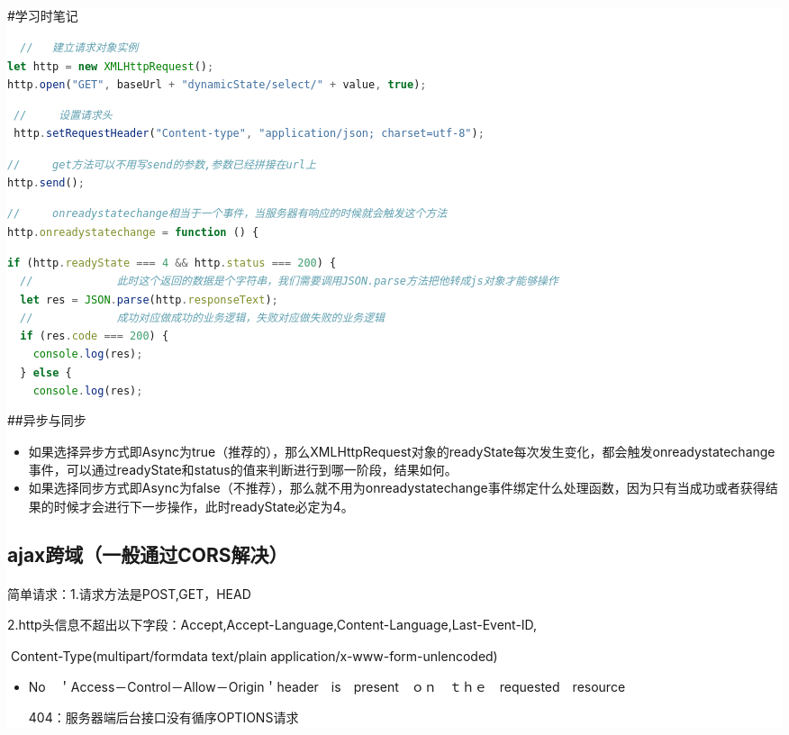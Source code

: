 





#学习时笔记

```js
  //   建立请求对象实例
let http = new XMLHttpRequest();
http.open("GET", baseUrl + "dynamicState/select/" + value, true);
```

```js
 //     设置请求头
 http.setRequestHeader("Content-type", "application/json; charset=utf-8");
```

```js
//     get方法可以不用写send的参数,参数已经拼接在url上
http.send();
```

```js
//     onreadystatechange相当于一个事件，当服务器有响应的时候就会触发这个方法
http.onreadystatechange = function () {
```

```js
if (http.readyState === 4 && http.status === 200) {
  //             此时这个返回的数据是个字符串，我们需要调用JSON.parse方法把他转成js对象才能够操作
  let res = JSON.parse(http.responseText);
  //             成功对应做成功的业务逻辑，失败对应做失败的业务逻辑
  if (res.code === 200) {
    console.log(res);
  } else {
    console.log(res);
```



##异步与同步

+ 如果选择异步方式即Async为true（推荐的），那么XMLHttpRequest对象的readyState每次发生变化，都会触发onreadystatechange事件，可以通过readyState和status的值来判断进行到哪一阶段，结果如何。
+ 如果选择同步方式即Async为false（不推荐），那么就不用为onreadystatechange事件绑定什么处理函数，因为只有当成功或者获得结果的时候才会进行下一步操作，此时readyState必定为4。



## ajax跨域（一般通过CORS解决）

简单请求：1.请求方法是POST,GET，HEAD  

​					2.http头信息不超出以下字段：Accept,Accept-Language,Content-Language,Last-Event-ID,

​						Content-Type(multipart/formdata  text/plain  application/x-www-form-unlencoded)

+ No　＇Access－Control－Allow－Origin＇header　is　present　ｏｎ　ｔｈｅ　requested　resource

  404：服务器端后台接口没有循序OPTIONS请求
